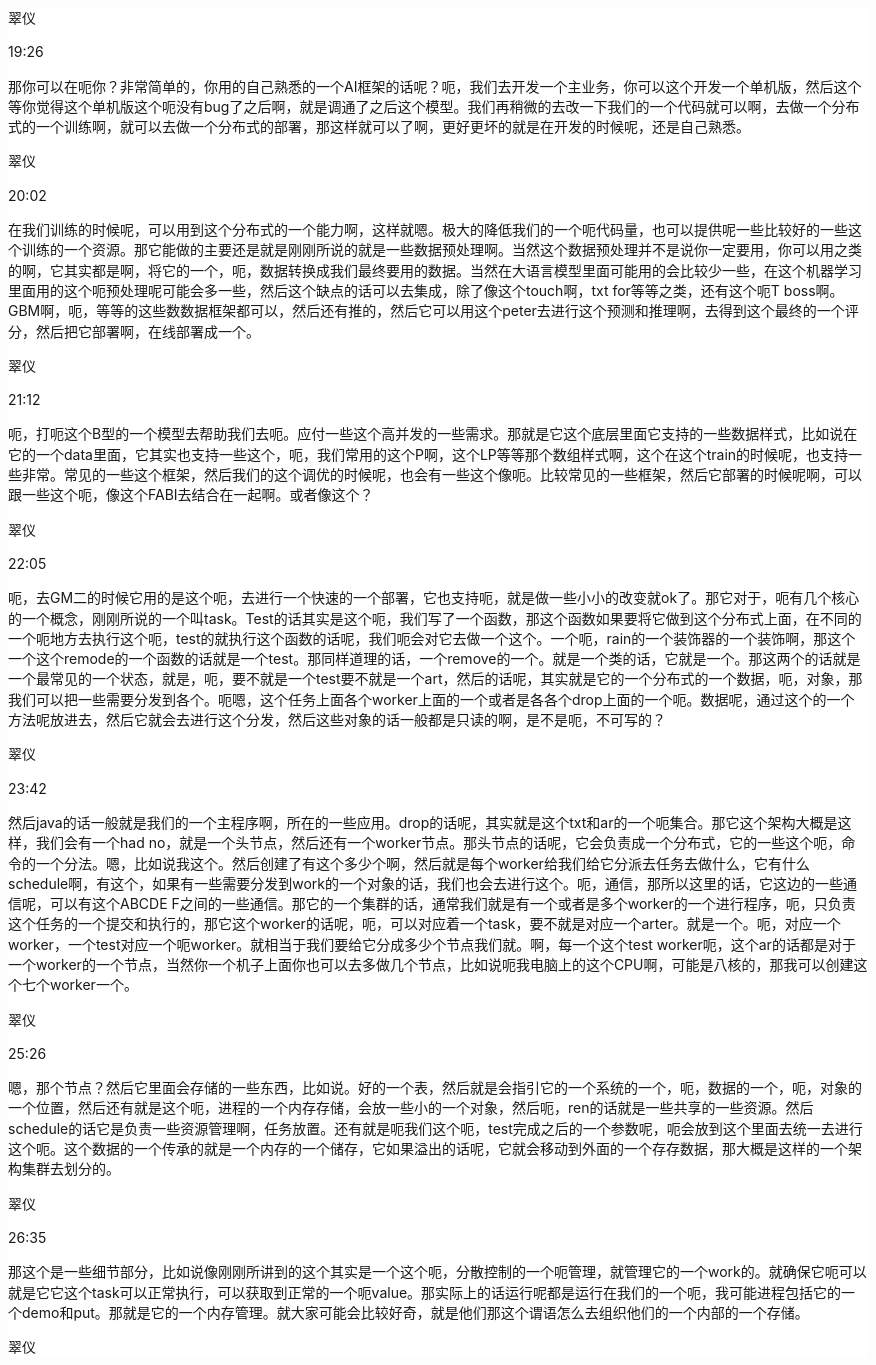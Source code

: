翠仪

19:26

那你可以在呃你？非常简单的，你用的自己熟悉的一个AI框架的话呢？呃，我们去开发一个主业务，你可以这个开发一个单机版，然后这个等你觉得这个单机版这个呃没有bug了之后啊，就是调通了之后这个模型。我们再稍微的去改一下我们的一个代码就可以啊，去做一个分布式的一个训练啊，就可以去做一个分布式的部署，那这样就可以了啊，更好更坏的就是在开发的时候呢，还是自己熟悉。

翠仪

20:02

在我们训练的时候呢，可以用到这个分布式的一个能力啊，这样就嗯。极大的降低我们的一个呃代码量，也可以提供呢一些比较好的一些这个训练的一个资源。那它能做的主要还是就是刚刚所说的就是一些数据预处理啊。当然这个数据预处理并不是说你一定要用，你可以用之类的啊，它其实都是啊，将它的一个，呃，数据转换成我们最终要用的数据。当然在大语言模型里面可能用的会比较少一些，在这个机器学习里面用的这个呃预处理呢可能会多一些，然后这个缺点的话可以去集成，除了像这个touch啊，txt for等等之类，还有这个呃T boss啊。GBM啊，呃，等等的这些数数据框架都可以，然后还有推的，然后它可以用这个peter去进行这个预测和推理啊，去得到这个最终的一个评分，然后把它部署啊，在线部署成一个。

翠仪

21:12

呃，打呃这个B型的一个模型去帮助我们去呃。应付一些这个高并发的一些需求。那就是它这个底层里面它支持的一些数据样式，比如说在它的一个data里面，它其实也支持一些这个，呃，我们常用的这个P啊，这个LP等等那个数组样式啊，这个在这个train的时候呢，也支持一些非常。常见的一些这个框架，然后我们的这个调优的时候呢，也会有一些这个像呃。比较常见的一些框架，然后它部署的时候呢啊，可以跟一些这个呃，像这个FABI去结合在一起啊。或者像这个？

翠仪

22:05

呃，去GM二的时候它用的是这个呃，去进行一个快速的一个部署，它也支持呃，就是做一些小小的改变就ok了。那它对于，呃有几个核心的一个概念，刚刚所说的一个叫task。Test的话其实是这个呃，我们写了一个函数，那这个函数如果要将它做到这个分布式上面，在不同的一个呃地方去执行这个呃，test的就执行这个函数的话呢，我们呃会对它去做一个这个。一个呃，rain的一个装饰器的一个装饰啊，那这个一个这个remode的一个函数的话就是一个test。那同样道理的话，一个remove的一个。就是一个类的话，它就是一个。那这两个的话就是一个最常见的一个状态，就是，呃，要不就是一个test要不就是一个art，然后的话呢，其实就是它的一个分布式的一个数据，呃，对象，那我们可以把一些需要分发到各个。呃嗯，这个任务上面各个worker上面的一个或者是各各个drop上面的一个呃。数据呢，通过这个的一个方法呢放进去，然后它就会去进行这个分发，然后这些对象的话一般都是只读的啊，是不是呃，不可写的？

翠仪

23:42

然后java的话一般就是我们的一个主程序啊，所在的一些应用。drop的话呢，其实就是这个txt和ar的一个呃集合。那它这个架构大概是这样，我们会有一个had no，就是一个头节点，然后还有一个worker节点。那头节点的话呢，它会负责成一个分布式，它的一些这个呃，命令的一个分法。嗯，比如说我这个。然后创建了有这个多少个啊，然后就是每个worker给我们给它分派去任务去做什么，它有什么schedule啊，有这个，如果有一些需要分发到work的一个对象的话，我们也会去进行这个。呃，通信，那所以这里的话，它这边的一些通信呢，可以有这个ABCDE F之间的一些通信。那它的一个集群的话，通常我们就是有一个或者是多个worker的一个进行程序，呃，只负责这个任务的一个提交和执行的，那它这个worker的话呢，呃，可以对应着一个task，要不就是对应一个arter。就是一个。呃，对应一个worker，一个test对应一个呃worker。就相当于我们要给它分成多少个节点我们就。啊，每一个这个test worker呃，这个ar的话都是对于一个worker的一个节点，当然你一个机子上面你也可以去多做几个节点，比如说呃我电脑上的这个CPU啊，可能是八核的，那我可以创建这个七个worker一个。

翠仪

25:26

嗯，那个节点？然后它里面会存储的一些东西，比如说。好的一个表，然后就是会指引它的一个系统的一个，呃，数据的一个，呃，对象的一个位置，然后还有就是这个呃，进程的一个内存存储，会放一些小的一个对象，然后呃，ren的话就是一些共享的一些资源。然后schedule的话它是负责一些资源管理啊，任务放置。还有就是呃我们这个呃，test完成之后的一个参数呢，呃会放到这个里面去统一去进行这个呃。这个数据的一个传承的就是一个内存的一个储存，它如果溢出的话呢，它就会移动到外面的一个存存数据，那大概是这样的一个架构集群去划分的。

翠仪

26:35

那这个是一些细节部分，比如说像刚刚所讲到的这个其实是一个这个呃，分散控制的一个呃管理，就管理它的一个work的。就确保它呃可以就是它它这个task可以正常执行，可以获取到正常的一个呃value。那实际上的话运行呢都是运行在我们的一个呃，我可能进程包括它的一个demo和put。那就是它的一个内存管理。就大家可能会比较好奇，就是他们那这个谓语怎么去组织他们的一个内部的一个存储。

翠仪
